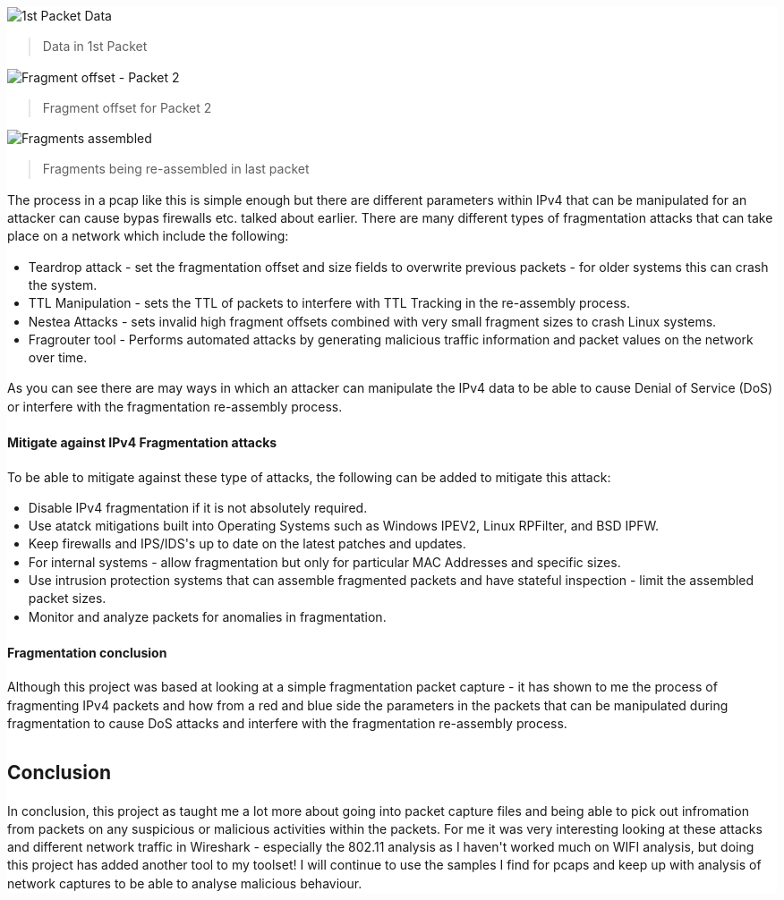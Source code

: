 ![1st Packet Data](https://github.com/user-attachments/assets/aae7bc38-90f1-4e44-8e32-700ea1d4ff13)

> Data in 1st Packet

![Fragment offset - Packet 2](https://github.com/user-attachments/assets/ee8dd759-4523-4057-b3b8-75215bdc26a2)

> Fragment offset for Packet 2 

![Fragments assembled](https://github.com/user-attachments/assets/f281367e-08c4-4570-8917-b7ad174e4d10)

> Fragments being re-assembled in last packet

The process in a pcap like this is simple enough but there are different parameters within IPv4 that can be manipulated for an attacker can cause bypas firewalls etc. talked about earlier. There are many different types of fragmentation attacks that can take place on a network which include the following:

- Teardrop attack - set the fragmentation offset and size fields to overwrite previous packets - for older systems this can crash the system.
- TTL Manipulation - sets the TTL of packets to interfere with TTL Tracking in the re-assembly process.
- Nestea Attacks - sets invalid high fragment offsets combined with very small fragment sizes to crash Linux systems.
- Fragrouter tool - Performs automated attacks by generating malicious traffic information and packet values on the network over time.

As you can see there are may ways in which an attacker can manipulate the IPv4 data to be able to cause Denial of Service (DoS) or interfere with the fragmentation re-assembly process.

#### Mitigate against IPv4 Fragmentation attacks

To be able to mitigate against these type of attacks, the following can be added to mitigate this attack:

- Disable IPv4 fragmentation if it is not absolutely required.
- Use atatck mitigations built into Operating Systems such as Windows IPEV2, Linux RPFilter, and BSD IPFW.
- Keep firewalls and IPS/IDS's up to date on the latest patches and updates.
- For internal systems - allow fragmentation but only for particular MAC Addresses and specific sizes.
- Use intrusion protection systems that can assemble fragmented packets and have stateful inspection - limit the assembled packet sizes.
- Monitor and analyze packets for anomalies in fragmentation.

#### Fragmentation conclusion

Although this project was based at looking at a simple fragmentation packet capture - it has shown to me the process of fragmenting IPv4 packets and how from a red and blue side the parameters in the packets that can be manipulated during fragmentation to cause DoS attacks and interfere with the fragmentation re-assembly process.

## Conclusion

In conclusion, this project as taught me a lot more about going into packet capture files and being able to pick out infromation from packets on any suspicious or malicious activities within the packets. For me it was very interesting looking at these attacks and different network traffic in Wireshark - especially the 802.11 analysis as I haven't worked much on WIFI analysis, but doing this project has added another tool to my toolset! I will continue to use the samples I find for pcaps and keep up with analysis of network captures to be able to analyse malicious behaviour.
